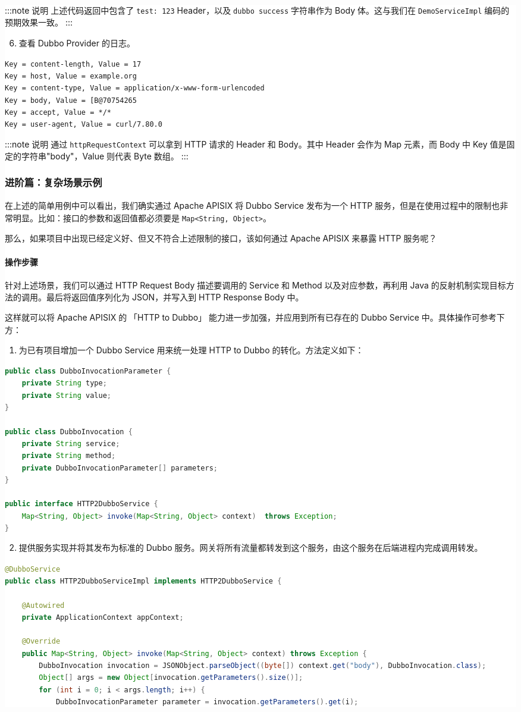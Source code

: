 :::note 说明
上述代码返回中包含了 `test: 123` Header，以及 `dubbo success` 字符串作为 Body 体。这与我们在 `DemoServiceImpl` 编码的预期效果一致。
:::

6. 查看 Dubbo Provider 的日志。

```
Key = content-length, Value = 17
Key = host, Value = example.org
Key = content-type, Value = application/x-www-form-urlencoded
Key = body, Value = [B@70754265
Key = accept, Value = */*
Key = user-agent, Value = curl/7.80.0
```

:::note 说明
通过 `httpRequestContext` 可以拿到 HTTP 请求的 Header 和 Body。其中 Header 会作为 Map 元素，而 Body 中 Key 值是固定的字符串"body"，Value 则代表 Byte 数组。
:::

### 进阶篇：复杂场景示例

在上述的简单用例中可以看出，我们确实通过 Apache APISIX 将 Dubbo Service 发布为一个 HTTP 服务，但是在使用过程中的限制也非常明显。比如：接口的参数和返回值都必须要是 `Map<String, Object>`。

那么，如果项目中出现已经定义好、但又不符合上述限制的接口，该如何通过 Apache APISIX 来暴露 HTTP 服务呢？

#### 操作步骤

针对上述场景，我们可以通过 HTTP Request Body 描述要调用的 Service 和 Method 以及对应参数，再利用 Java 的反射机制实现目标方法的调用。最后将返回值序列化为 JSON，并写入到 HTTP Response Body 中。

这样就可以将 Apache APISIX 的 「HTTP to Dubbo」 能力进一步加强，并应用到所有已存在的 Dubbo Service 中。具体操作可参考下方：

1. 为已有项目增加一个 Dubbo Service 用来统一处理 HTTP to Dubbo 的转化。方法定义如下：

```java
public class DubboInvocationParameter {
    private String type;
    private String value;
}

public class DubboInvocation {
    private String service;
    private String method;
    private DubboInvocationParameter[] parameters;
}

public interface HTTP2DubboService {
    Map<String, Object> invoke(Map<String, Object> context)  throws Exception;
}
```

2. 提供服务实现并将其发布为标准的 Dubbo 服务。网关将所有流量都转发到这个服务，由这个服务在后端进程内完成调用转发。

```java
@DubboService
public class HTTP2DubboServiceImpl implements HTTP2DubboService {

    @Autowired
    private ApplicationContext appContext;

    @Override
    public Map<String, Object> invoke(Map<String, Object> context) throws Exception {
        DubboInvocation invocation = JSONObject.parseObject((byte[]) context.get("body"), DubboInvocation.class);
        Object[] args = new Object[invocation.getParameters().size()];
        for (int i = 0; i < args.length; i++) {
            DubboInvocationParameter parameter = invocation.getParameters().get(i);
```
